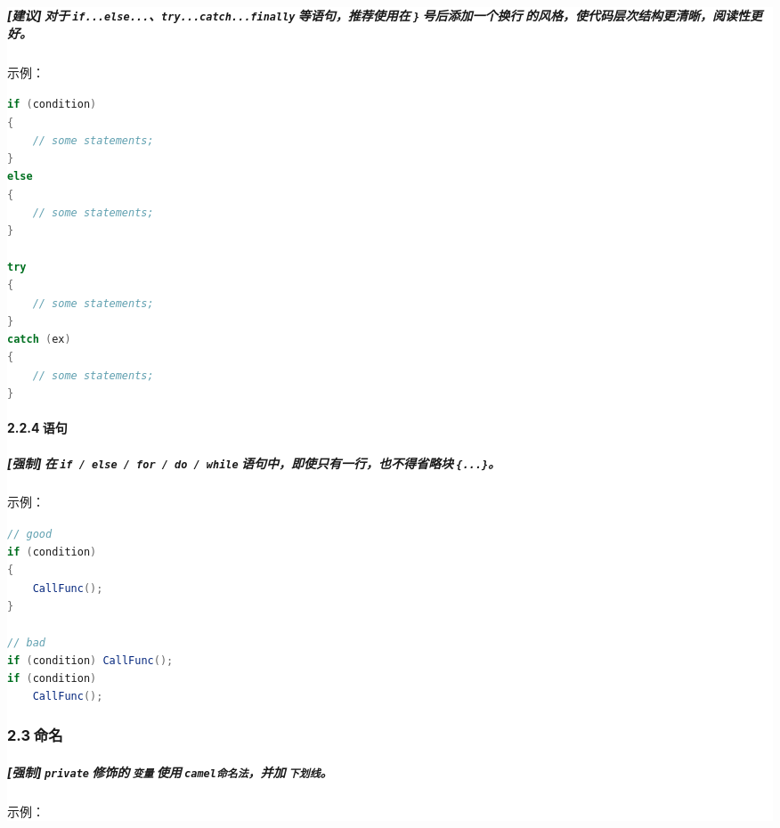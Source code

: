 ##### [建议] 对于 `if...else...`、`try...catch...finally` 等语句，推荐使用在 `}` 号后添加一个换行 的风格，使代码层次结构更清晰，阅读性更好。

示例：

```C#
if (condition)
{
    // some statements;
}
else
{
    // some statements;
}

try
{
    // some statements;
}
catch (ex)
{
    // some statements;
}
```



#### 2.2.4 语句


##### [强制] 在 `if / else / for / do / while` 语句中，即使只有一行，也不得省略块 `{...}`。

示例：

```C#
// good
if (condition)
{
    CallFunc();
}

// bad
if (condition) CallFunc();
if (condition)
    CallFunc();
```





### 2.3 命名


##### [强制] `private` 修饰的 `变量` 使用 `camel命名法`，并加 `下划线`。

示例：
